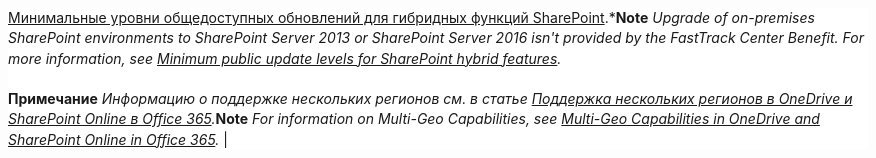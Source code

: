 [Минимальные уровни общедоступных обновлений для гибридных функций SharePoint](https://go.microsoft.com/fwlink/?linkid=853548).*</span><span class="sxs-lookup"><span data-stu-id="c87ad-147">**Note**  *Upgrade of on-premises SharePoint environments to SharePoint Server 2013 or SharePoint Server 2016 isn't provided by the FastTrack Center Benefit. For more information, see [Minimum public update levels for SharePoint hybrid features](https://go.microsoft.com/fwlink/?linkid=853548).*</span></span>   <br/><br/>        <span data-ttu-id="c87ad-148">**Примечание**  *Информацию о поддержке нескольких регионов см. в статье [Поддержка нескольких регионов в OneDrive и SharePoint Online в Office 365](https://go.microsoft.com/fwlink/?linkid=831056).*</span><span class="sxs-lookup"><span data-stu-id="c87ad-148">**Note**  *For information on Multi-Geo Capabilities, see [Multi-Geo Capabilities in OneDrive and SharePoint Online in Office 365](https://go.microsoft.com/fwlink/?linkid=831056).*</span></span>           |